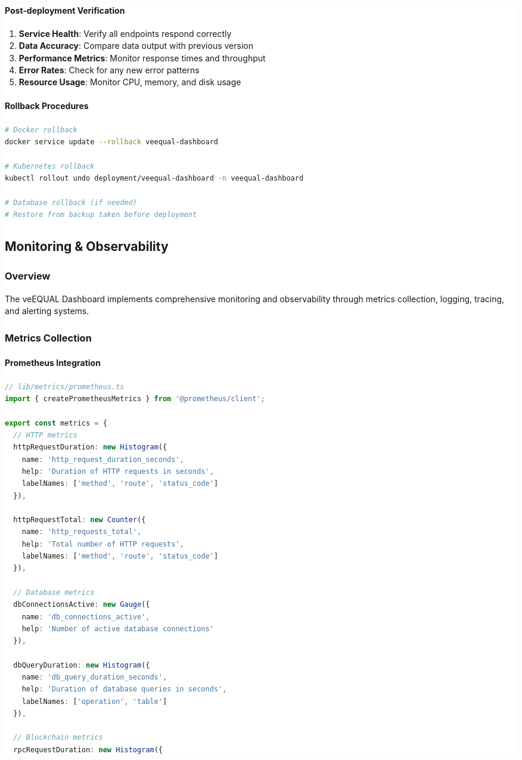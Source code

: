 #### Post-deployment Verification

1. **Service Health**: Verify all endpoints respond correctly
2. **Data Accuracy**: Compare data output with previous version
3. **Performance Metrics**: Monitor response times and throughput
4. **Error Rates**: Check for any new error patterns
5. **Resource Usage**: Monitor CPU, memory, and disk usage

#### Rollback Procedures

```bash
# Docker rollback
docker service update --rollback veequal-dashboard

# Kubernetes rollback
kubectl rollout undo deployment/veequal-dashboard -n veequal-dashboard

# Database rollback (if needed)
# Restore from backup taken before deployment
```

## Monitoring & Observability

### Overview

The veEQUAL Dashboard implements comprehensive monitoring and observability through metrics collection, logging, tracing, and alerting systems.

### Metrics Collection

#### Prometheus Integration

```typescript
// lib/metrics/prometheus.ts
import { createPrometheusMetrics } from '@prometheus/client';

export const metrics = {
  // HTTP metrics
  httpRequestDuration: new Histogram({
    name: 'http_request_duration_seconds',
    help: 'Duration of HTTP requests in seconds',
    labelNames: ['method', 'route', 'status_code']
  }),

  httpRequestTotal: new Counter({
    name: 'http_requests_total',
    help: 'Total number of HTTP requests',
    labelNames: ['method', 'route', 'status_code']
  }),

  // Database metrics
  dbConnectionsActive: new Gauge({
    name: 'db_connections_active',
    help: 'Number of active database connections'
  }),

  dbQueryDuration: new Histogram({
    name: 'db_query_duration_seconds',
    help: 'Duration of database queries in seconds',
    labelNames: ['operation', 'table']
  }),

  // Blockchain metrics
  rpcRequestDuration: new Histogram({
```

  [walletAddress: string]: {